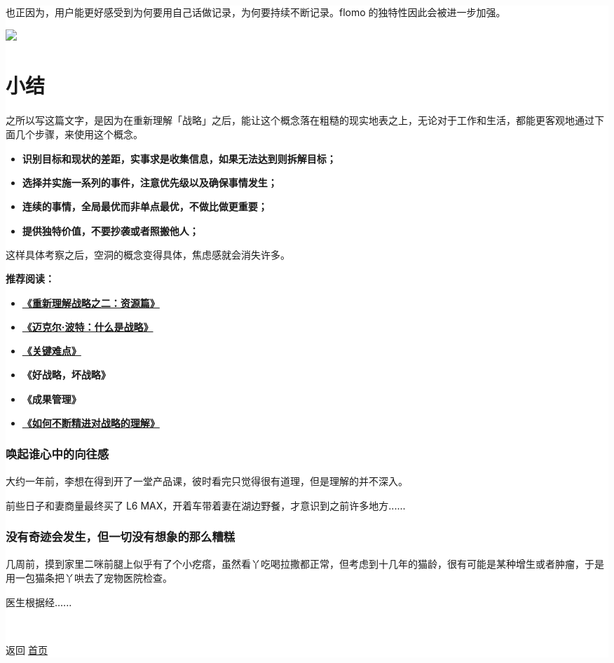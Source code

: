 也正因为，用户能更好感受到为何要用自己话做记录，为何要持续不断记录。flomo 的独特性因此会被进一步加强。

![](https://static.xiaobot.net/file/2024-05-26/2/3152122754a415f3557ab6aa1aac1e40.png)

# 小结

之所以写这篇文字，是因为在重新理解「战略」之后，能让这个概念落在粗糙的现实地表之上，无论对于工作和生活，都能更客观地通过下面几个步骤，来使用这个概念。

  * **识别目标和现状的差距，实事求是收集信息，如果无法达到则拆解目标；**

  * **选择并实施一系列的事件，注意优先级以及确保事情发生；**

  * **连续的事情，全局最优而非单点最优，不做比做更重要；**

  * **提供独特价值，不要抄袭或者照搬他人；**

这样具体考察之后，空洞的概念变得具体，焦虑感就会消失许多。

**推荐阅读：**

  * [**《重新理解战略之二：资源篇》**](https://xiaobot.net/post/bfa7100c-7ce1-4ee8-8797-aa1179190c51)

  * [**《迈克尔·波特：什么是战略》**](https://doc.mbalib.com/view/20b30676c51a219655164eb05c6bf461.html)

  * [**《关键难点》**](https://www.dedao.cn/course/article?id=e1k8gp2WGMzqJ3m1lBK5YmP6DOjxAL)

  * **《好战略，坏战略》**

  * **《成果管理》**

  * [**《如何不断精进对战略的理解》**](https://mp.weixin.qq.com/s/rQr3xUbut1chyrC8Nwp5LA)

### 唤起谁心中的向往感

大约一年前，李想在得到开了一堂产品课，彼时看完只觉得很有道理，但是理解的并不深入。

前些日子和妻商量最终买了 L6 MAX，开着车带着妻在湖边野餐，才意识到之前许多地方......

### 没有奇迹会发生，但一切没有想象的那么糟糕

几周前，摸到家里二咪前腿上似乎有了个小疙瘩，虽然看丫吃喝拉撒都正常，但考虑到十几年的猫龄，很有可能是某种增生或者肿瘤，于是用一包猫条把丫哄去了宠物医院检查。

医生根据经......


<a href="https://github.com/Reno9527/awesome-xiaobot" style="color: white; text-decoration: none;">awesome-xiaobot</a>

返回 [首页](../README.md)
